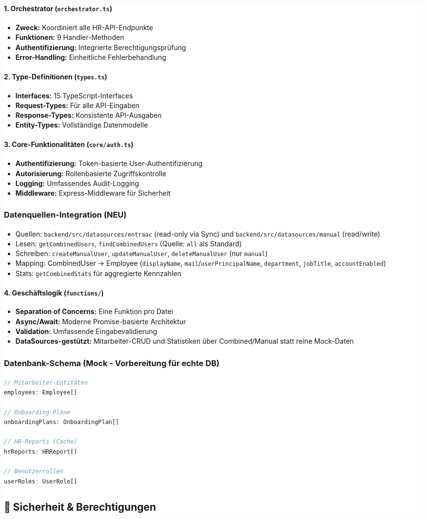 #### 1. Orchestrator (`orchestrator.ts`)
- **Zweck:** Koordiniert alle HR-API-Endpunkte
- **Funktionen:** 9 Handler-Methoden
- **Authentifizierung:** Integrierte Berechtigungsprüfung
- **Error-Handling:** Einheitliche Fehlerbehandlung

#### 2. Type-Definitionen (`types.ts`)
- **Interfaces:** 15 TypeScript-Interfaces
- **Request-Types:** Für alle API-Eingaben
- **Response-Types:** Konsistente API-Ausgaben
- **Entity-Types:** Vollständige Datenmodelle

#### 3. Core-Funktionalitäten (`core/auth.ts`)
- **Authentifizierung:** Token-basierte User-Authentifizierung
- **Autorisierung:** Rollenbasierte Zugriffskontrolle
- **Logging:** Umfassendes Audit-Logging
- **Middleware:** Express-Middleware für Sicherheit

### Datenquellen-Integration (NEU)
- Quellen: `backend/src/datasources/entraac` (read-only via Sync) und `backend/src/datasources/manual` (read/write)
- Lesen: `getCombinedUsers`, `findCombinedUsers` (Quelle: `all` als Standard)
- Schreiben: `createManualUser`, `updateManualUser`, `deleteManualUser` (nur `manual`)
- Mapping: CombinedUser → Employee (`displayName`, `mail`/`userPrincipalName`, `department`, `jobTitle`, `accountEnabled`)
- Stats: `getCombinedStats` für aggregierte Kennzahlen

#### 4. Geschäftslogik (`functions/`)
- **Separation of Concerns:** Eine Funktion pro Datei
- **Async/Await:** Moderne Promise-basierte Architektur
- **Validation:** Umfassende Eingabevalidierung
- **DataSources-gestützt:** Mitarbeiter-CRUD und Statistiken über Combined/Manual statt reine Mock-Daten

### Datenbank-Schema (Mock - Vorbereitung für echte DB)

```typescript
// Mitarbeiter-Entitäten
employees: Employee[]

// Onboarding-Pläne
onboardingPlans: OnboardingPlan[]

// HR-Reports (Cache)
hrReports: HRReport[]

// Benutzerrollen
userRoles: UserRole[]
```

## 🔐 Sicherheit & Berechtigungen
